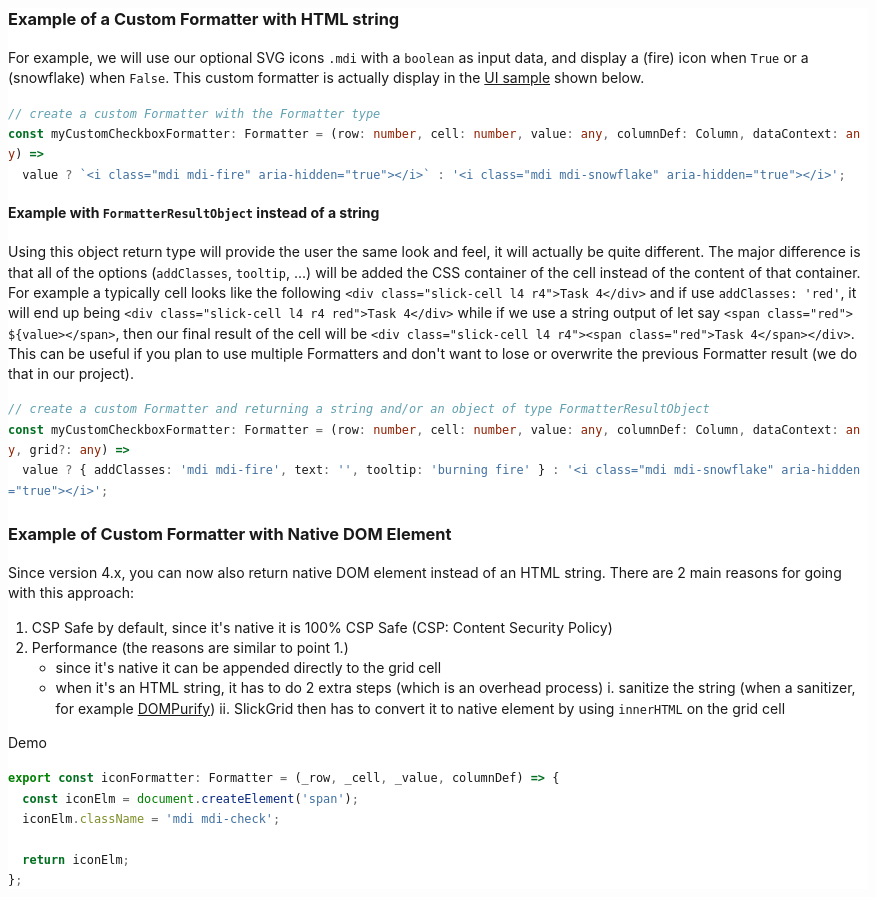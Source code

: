 ### Example of a Custom Formatter with HTML string

For example, we will use our optional SVG icons `.mdi` with a `boolean` as input data, and display a (fire) icon when `True` or a (snowflake) when `False`. This custom formatter is actually display in the [UI sample](#ui-sample) shown below.
```ts
// create a custom Formatter with the Formatter type
const myCustomCheckboxFormatter: Formatter = (row: number, cell: number, value: any, columnDef: Column, dataContext: any) =>
  value ? `<i class="mdi mdi-fire" aria-hidden="true"></i>` : '<i class="mdi mdi-snowflake" aria-hidden="true"></i>';
```

#### Example with `FormatterResultObject` instead of a string

Using this object return type will provide the user the same look and feel, it will actually be quite different. The major difference is that all of the options (`addClasses`, `tooltip`, ...) will be added the CSS container of the cell instead of the content of that container. For example a typically cell looks like the following `<div class="slick-cell l4 r4">Task 4</div>` and if use `addClasses: 'red'`, it will end up being `<div class="slick-cell l4 r4 red">Task 4</div>` while if we use a string output of let say `<span class="red">${value></span>`, then our final result of the cell will be `<div class="slick-cell l4 r4"><span class="red">Task 4</span></div>`. This can be useful if you plan to use multiple Formatters and don't want to lose or overwrite the previous Formatter result (we do that in our project).

```ts
// create a custom Formatter and returning a string and/or an object of type FormatterResultObject
const myCustomCheckboxFormatter: Formatter = (row: number, cell: number, value: any, columnDef: Column, dataContext: any, grid?: any) =>
  value ? { addClasses: 'mdi mdi-fire', text: '', tooltip: 'burning fire' } : '<i class="mdi mdi-snowflake" aria-hidden="true"></i>';
```

### Example of Custom Formatter with Native DOM Element
Since version 4.x, you can now also return native DOM element instead of an HTML string. There are 2 main reasons for going with this approach:
1. CSP Safe by default, since it's native it is 100% CSP Safe (CSP: Content Security Policy)
2. Performance (the reasons are similar to point 1.)
   - since it's native it can be appended directly to the grid cell
   - when it's an HTML string, it has to do 2 extra steps (which is an overhead process)
      i. sanitize the string (when a sanitizer, for example [DOMPurify](https://github.com/cure53/DOMPurify))
      ii. SlickGrid then has to convert it to native element by using `innerHTML` on the grid cell

Demo
```ts
export const iconFormatter: Formatter = (_row, _cell, _value, columnDef) => {
  const iconElm = document.createElement('span');
  iconElm.className = 'mdi mdi-check';

  return iconElm;
};
```
